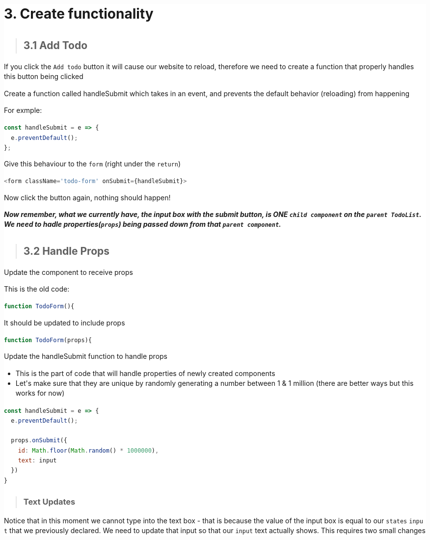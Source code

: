 ```js
```

# 3. Create functionality
> ## 3.1 Add Todo
If you click the `Add todo` button it will cause our website to reload, therefore we need to create a function that properly handles this button being clicked

Create a function called handleSubmit which takes in an event, and prevents the default behavior (reloading) from happening

For exmple:
```js
const handleSubmit = e => {
  e.preventDefault();
};
```

Give this behaviour to the `form` (right under the `return`)
```js
<form className='todo-form' onSubmit={handleSubmit}>
```

Now click the button again, nothing should happen! 

***Now remember, what we currently have, the input box with the submit button, is ONE `child component` on the `parent TodoList`. We need to hadle properties(`props`) being passed down from that `parent component`.*** 

> ## 3.2 Handle Props
Update the component to receive props

This is the old code:
```js
function TodoForm(){
```

It should be updated to include props
```js
function TodoForm(props){
```
Update the handleSubmit function to handle props
- This is the part of code that will handle properties of newly created components
- Let's make sure that they are unique by randomly generating a number between 1 & 1 million (there are better ways but this works for now)
```js
const handleSubmit = e => {
  e.preventDefault();

  props.onSubmit({
    id: Math.floor(Math.random() * 1000000),
    text: input
  })
}
```
> ### Text Updates
Notice that in this moment we cannot type into the text box - that is because the value of the input box is equal to our `states` `input` that we previously declared. We need to update that input so that our `input` text actually shows. This requires two small changes
